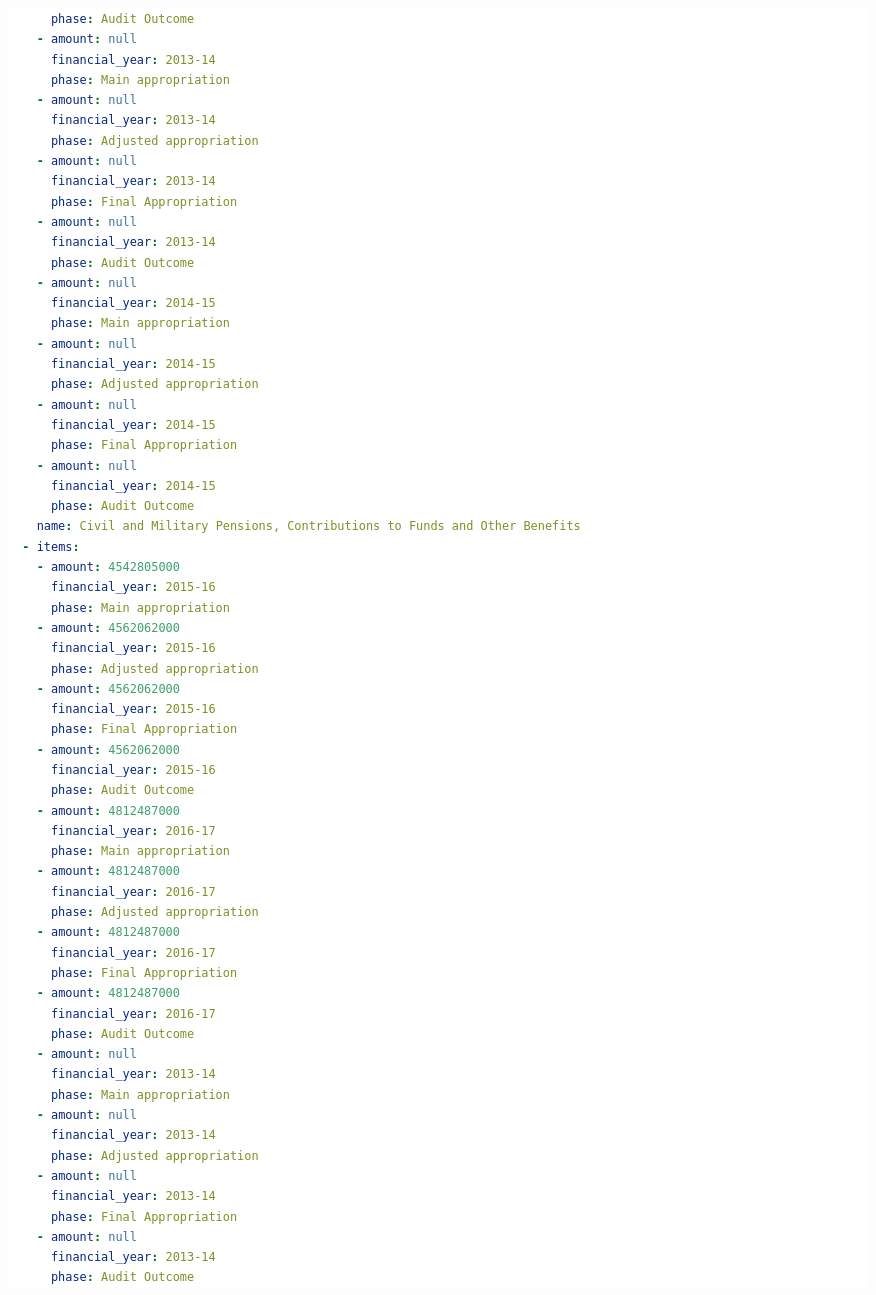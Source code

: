 ```yaml
      phase: Audit Outcome
    - amount: null
      financial_year: 2013-14
      phase: Main appropriation
    - amount: null
      financial_year: 2013-14
      phase: Adjusted appropriation
    - amount: null
      financial_year: 2013-14
      phase: Final Appropriation
    - amount: null
      financial_year: 2013-14
      phase: Audit Outcome
    - amount: null
      financial_year: 2014-15
      phase: Main appropriation
    - amount: null
      financial_year: 2014-15
      phase: Adjusted appropriation
    - amount: null
      financial_year: 2014-15
      phase: Final Appropriation
    - amount: null
      financial_year: 2014-15
      phase: Audit Outcome
    name: Civil and Military Pensions, Contributions to Funds and Other Benefits
  - items:
    - amount: 4542805000
      financial_year: 2015-16
      phase: Main appropriation
    - amount: 4562062000
      financial_year: 2015-16
      phase: Adjusted appropriation
    - amount: 4562062000
      financial_year: 2015-16
      phase: Final Appropriation
    - amount: 4562062000
      financial_year: 2015-16
      phase: Audit Outcome
    - amount: 4812487000
      financial_year: 2016-17
      phase: Main appropriation
    - amount: 4812487000
      financial_year: 2016-17
      phase: Adjusted appropriation
    - amount: 4812487000
      financial_year: 2016-17
      phase: Final Appropriation
    - amount: 4812487000
      financial_year: 2016-17
      phase: Audit Outcome
    - amount: null
      financial_year: 2013-14
      phase: Main appropriation
    - amount: null
      financial_year: 2013-14
      phase: Adjusted appropriation
    - amount: null
      financial_year: 2013-14
      phase: Final Appropriation
    - amount: null
      financial_year: 2013-14
      phase: Audit Outcome
```